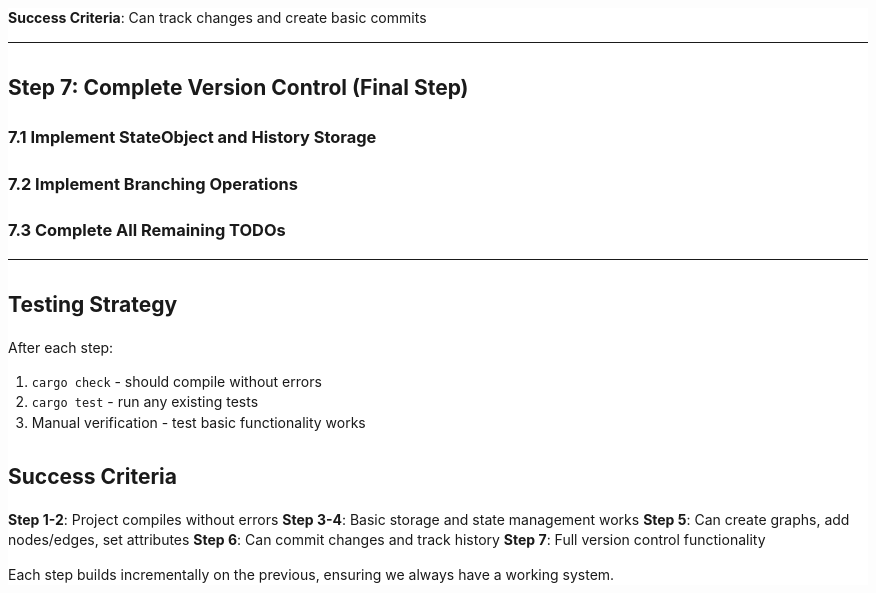 **Success Criteria**: Can track changes and create basic commits

---

## Step 7: Complete Version Control (Final Step)

### 7.1 Implement StateObject and History Storage
### 7.2 Implement Branching Operations
### 7.3 Complete All Remaining TODOs

---

## Testing Strategy

After each step:
1. `cargo check` - should compile without errors
2. `cargo test` - run any existing tests  
3. Manual verification - test basic functionality works

## Success Criteria

**Step 1-2**: Project compiles without errors
**Step 3-4**: Basic storage and state management works
**Step 5**: Can create graphs, add nodes/edges, set attributes
**Step 6**: Can commit changes and track history
**Step 7**: Full version control functionality

Each step builds incrementally on the previous, ensuring we always have a working system.